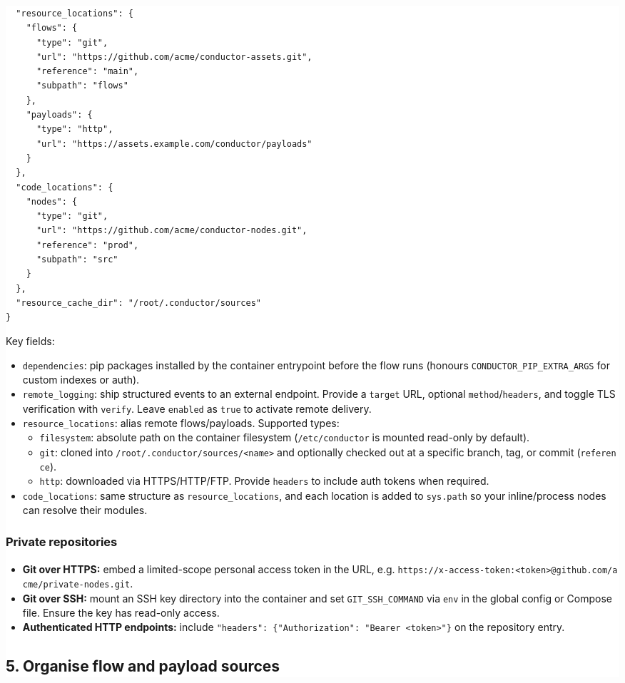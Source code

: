 ```jsonc
  "resource_locations": {
    "flows": {
      "type": "git",
      "url": "https://github.com/acme/conductor-assets.git",
      "reference": "main",
      "subpath": "flows"
    },
    "payloads": {
      "type": "http",
      "url": "https://assets.example.com/conductor/payloads"
    }
  },
  "code_locations": {
    "nodes": {
      "type": "git",
      "url": "https://github.com/acme/conductor-nodes.git",
      "reference": "prod",
      "subpath": "src"
    }
  },
  "resource_cache_dir": "/root/.conductor/sources"
}
```

Key fields:

- `dependencies`: pip packages installed by the container entrypoint before the
  flow runs (honours `CONDUCTOR_PIP_EXTRA_ARGS` for custom indexes or auth).
- `remote_logging`: ship structured events to an external endpoint. Provide a
  `target` URL, optional `method`/`headers`, and toggle TLS verification with
  `verify`. Leave `enabled` as `true` to activate remote delivery.
- `resource_locations`: alias remote flows/payloads. Supported types:
  - `filesystem`: absolute path on the container filesystem (`/etc/conductor` is
    mounted read-only by default).
  - `git`: cloned into `/root/.conductor/sources/<name>` and optionally checked
    out at a specific branch, tag, or commit (`reference`).
  - `http`: downloaded via HTTPS/HTTP/FTP. Provide `headers` to include auth
    tokens when required.
- `code_locations`: same structure as `resource_locations`, and each location is
  added to `sys.path` so your inline/process nodes can resolve their modules.

### Private repositories

- **Git over HTTPS:** embed a limited-scope personal access token in the URL,
  e.g. `https://x-access-token:<token>@github.com/acme/private-nodes.git`.
- **Git over SSH:** mount an SSH key directory into the container and set
  `GIT_SSH_COMMAND` via `env` in the global config or Compose file. Ensure the
  key has read-only access.
- **Authenticated HTTP endpoints:** include `"headers": {"Authorization": "Bearer <token>"}`
  on the repository entry.

## 5. Organise flow and payload sources
